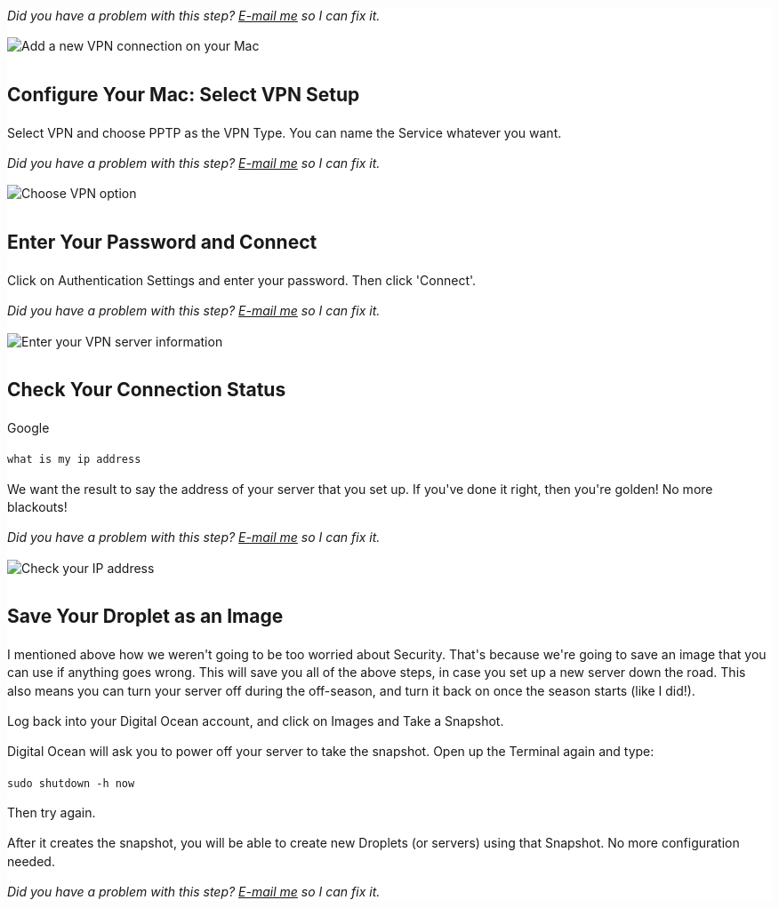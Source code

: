 _Did you have a problem with this step? [E-mail me][6] so I can fix it._

![Add a new VPN connection on your Mac][22]

## Configure Your Mac: Select VPN Setup

Select VPN and choose PPTP as the VPN Type. You can name the Service whatever you want.

_Did you have a problem with this step? [E-mail me][6] so I can fix it._

![Choose VPN option][23]

## Enter Your Password and Connect

Click on Authentication Settings and enter your password. Then click 'Connect'.

_Did you have a problem with this step? [E-mail me][6] so I can fix it._

![Enter your VPN server information][24]

## Check Your Connection Status

Google


    what is my ip address

We want the result to say the address of your server that you set up. If you've done it right, then you're golden! No more blackouts!

_Did you have a problem with this step? [E-mail me][6] so I can fix it._

![Check your IP address][25]

## Save Your Droplet as an Image

I mentioned above how we weren't going to be too worried about Security. That's because we're going to save an image that you can use if anything goes wrong. This will save you all of the above steps, in case you set up a new server down the road. This also means you can turn your server off during the off-season, and turn it back on once the season starts (like I did!).

Log back into your Digital Ocean account, and click on Images and Take a Snapshot.

Digital Ocean will ask you to power off your server to take the snapshot. Open up the Terminal again and type:


    sudo shutdown -h now

Then try again.

After it creates the snapshot, you will be able to create new Droplets (or servers) using that Snapshot. No more configuration needed.

_Did you have a problem with this step? [E-mail me][6] so I can fix it._


   [1]: http://www.nba.com/leaguepass/broadband/
   [2]: http://www.nba.com/nba_tv/blackouts.html
   [3]: https://dl.dropboxusercontent.com/u/74616/Clarify/league-pass/The-Solution.png
   [4]: https://dl.dropboxusercontent.com/u/74616/Clarify/league-pass/What-the-VPN-Does-sm.png
   [5]: https://dl.dropboxusercontent.com/u/74616/Clarify/league-pass/What-the-VPN-Does.png
   [6]: mailto:calebhicks%40gmail.com
   [7]: https://dl.dropboxusercontent.com/u/74616/Clarify/league-pass/Sign-Up-for-Digital-Ocean-sm.png
   [8]: https://dl.dropboxusercontent.com/u/74616/Clarify/league-pass/Sign-Up-for-Digital-Ocean.png
   [9]: https://dl.dropboxusercontent.com/u/74616/Clarify/league-pass/DigitalOcean-Control-Panel.png
   [10]: https://dl.dropboxusercontent.com/u/74616/Clarify/league-pass/Choose-Your-Server-Options-sm.png
   [11]: https://dl.dropboxusercontent.com/u/74616/Clarify/league-pass/Choose-Your-Server-Options.png
   [12]: https://dl.dropboxusercontent.com/u/74616/Clarify/league-pass/DigitalOcean-Control-Panel-1.png
   [13]: https://dl.dropboxusercontent.com/u/74616/Clarify/league-pass/While-You-Wait--Check-Your-E-mail-sm.png
   [14]: https://dl.dropboxusercontent.com/u/74616/Clarify/league-pass/While-You-Wait--Check-Your-E-mail.png
   [15]: https://dl.dropboxusercontent.com/u/74616/Clarify/league-pass/Connect-to-Your-Server-Via-SSH.png
   [16]: https://dl.dropboxusercontent.com/u/74616/Clarify/league-pass/Copy-and-Paste-Your-Password.png
   [17]: https://dl.dropboxusercontent.com/u/74616/Clarify/league-pass/Instal-PPTPD.png
   [18]: https://dl.dropboxusercontent.com/u/74616/Clarify/league-pass/Configure-PPTPD.png
   [19]: https://dl.dropboxusercontent.com/u/74616/Clarify/league-pass/More-PPTPD-Configuration-Stuff.png
   [20]: https://dl.dropboxusercontent.com/u/74616/Clarify/league-pass/Create-a-VPN-Account.png
   [21]: https://dl.dropboxusercontent.com/u/74616/Clarify/league-pass/Allow-IP4-Forwarding.png
   [22]: https://dl.dropboxusercontent.com/u/74616/Clarify/league-pass/Configure-Your-Mac-to-Connect-to-Your-Server-s-VPN.png
   [23]: https://dl.dropboxusercontent.com/u/74616/Clarify/league-pass/Configure-Your-Mac--Select-VPN-Setup.png
   [24]: https://dl.dropboxusercontent.com/u/74616/Clarify/league-pass/Enter-Your-Password-and-Connect.png
   [25]: https://dl.dropboxusercontent.com/u/74616/Clarify/league-pass/Check-Your-Connection-Status.png
   [26]: https://dl.dropboxusercontent.com/u/74616/Clarify/league-pass/Save-Your-Droplet-as-an-Image-sm.png
   [27]: https://dl.dropboxusercontent.com/u/74616/Clarify/league-pass/Save-Your-Droplet-as-an-Image.png